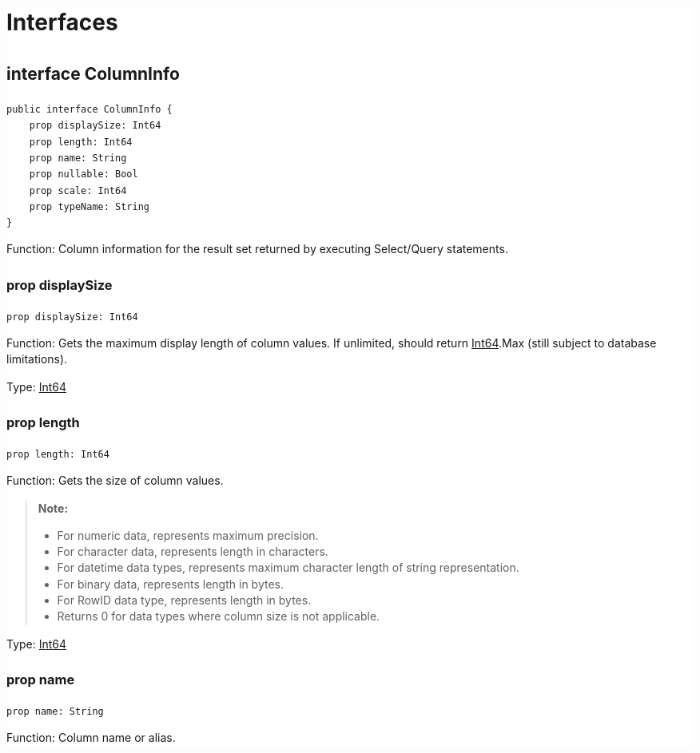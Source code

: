 # Interfaces

## interface ColumnInfo

```cangjie
public interface ColumnInfo {
    prop displaySize: Int64
    prop length: Int64
    prop name: String
    prop nullable: Bool
    prop scale: Int64
    prop typeName: String
}
```

Function: Column information for the result set returned by executing Select/Query statements.

### prop displaySize

```cangjie
prop displaySize: Int64
```

Function: Gets the maximum display length of column values. If unlimited, should return [Int64](../../core/core_package_api/core_package_intrinsics.md#int64).Max (still subject to database limitations).

Type: [Int64](../../core/core_package_api/core_package_intrinsics.md#int64)

### prop length

```cangjie
prop length: Int64
```

Function: Gets the size of column values.

> **Note:**
>
> - For numeric data, represents maximum precision.
> - For character data, represents length in characters.
> - For datetime data types, represents maximum character length of string representation.
> - For binary data, represents length in bytes.
> - For RowID data type, represents length in bytes.
> - Returns 0 for data types where column size is not applicable.

Type: [Int64](../../core/core_package_api/core_package_intrinsics.md#int64)

### prop name

```cangjie
prop name: String
```

Function: Column name or alias.
